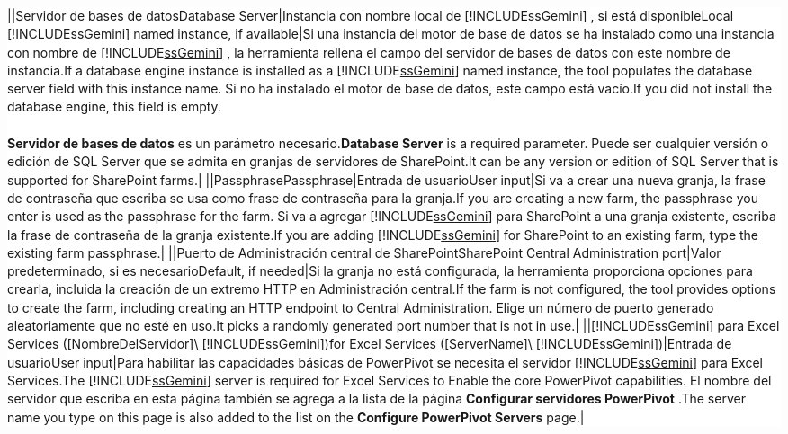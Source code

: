 ||<span data-ttu-id="1ff4a-207">Servidor de bases de datos</span><span class="sxs-lookup"><span data-stu-id="1ff4a-207">Database Server</span></span>|<span data-ttu-id="1ff4a-208">Instancia con nombre local de [!INCLUDE[ssGemini](../../includes/ssgemini-md.md)] , si está disponible</span><span class="sxs-lookup"><span data-stu-id="1ff4a-208">Local [!INCLUDE[ssGemini](../../includes/ssgemini-md.md)] named instance, if available</span></span>|<span data-ttu-id="1ff4a-209">Si una instancia del motor de base de datos se ha instalado como una instancia con nombre de [!INCLUDE[ssGemini](../../includes/ssgemini-md.md)] , la herramienta rellena el campo del servidor de bases de datos con este nombre de instancia.</span><span class="sxs-lookup"><span data-stu-id="1ff4a-209">If a database engine instance is installed as a [!INCLUDE[ssGemini](../../includes/ssgemini-md.md)] named instance, the tool populates the database server field with this instance name.</span></span> <span data-ttu-id="1ff4a-210">Si no ha instalado el motor de base de datos, este campo está vacío.</span><span class="sxs-lookup"><span data-stu-id="1ff4a-210">If you did not install the database engine, this field is empty.</span></span><br /><br /> <span data-ttu-id="1ff4a-211">**Servidor de bases de datos**  es un parámetro necesario.</span><span class="sxs-lookup"><span data-stu-id="1ff4a-211">**Database Server**  is a required parameter.</span></span> <span data-ttu-id="1ff4a-212">Puede ser cualquier versión o edición de SQL Server que se admita en granjas de servidores de SharePoint.</span><span class="sxs-lookup"><span data-stu-id="1ff4a-212">It can be any version or edition of SQL Server that is supported for SharePoint farms.</span></span>|
||<span data-ttu-id="1ff4a-213">Passphrase</span><span class="sxs-lookup"><span data-stu-id="1ff4a-213">Passphrase</span></span>|<span data-ttu-id="1ff4a-214">Entrada de usuario</span><span class="sxs-lookup"><span data-stu-id="1ff4a-214">User input</span></span>|<span data-ttu-id="1ff4a-215">Si va a crear una nueva granja, la frase de contraseña que escriba se usa como frase de contraseña para la granja.</span><span class="sxs-lookup"><span data-stu-id="1ff4a-215">If you are creating a new farm, the passphrase you enter is used as the passphrase for the farm.</span></span> <span data-ttu-id="1ff4a-216">Si va a agregar [!INCLUDE[ssGemini](../../includes/ssgemini-md.md)] para SharePoint a una granja existente, escriba la frase de contraseña de la granja existente.</span><span class="sxs-lookup"><span data-stu-id="1ff4a-216">If you are adding [!INCLUDE[ssGemini](../../includes/ssgemini-md.md)] for SharePoint to an existing farm, type the existing farm passphrase.</span></span>|
||<span data-ttu-id="1ff4a-217">Puerto de Administración central de SharePoint</span><span class="sxs-lookup"><span data-stu-id="1ff4a-217">SharePoint Central Administration port</span></span>|<span data-ttu-id="1ff4a-218">Valor predeterminado, si es necesario</span><span class="sxs-lookup"><span data-stu-id="1ff4a-218">Default, if needed</span></span>|<span data-ttu-id="1ff4a-219">Si la granja no está configurada, la herramienta proporciona opciones para crearla, incluida la creación de un extremo HTTP en Administración central.</span><span class="sxs-lookup"><span data-stu-id="1ff4a-219">If the farm is not configured, the tool provides options to create the farm, including creating an HTTP endpoint to Central Administration.</span></span> <span data-ttu-id="1ff4a-220">Elige un número de puerto generado aleatoriamente que no esté en uso.</span><span class="sxs-lookup"><span data-stu-id="1ff4a-220">It picks a randomly generated port number that is not in use.</span></span>|
||[!INCLUDE[ssGemini](../../includes/ssgemini-md.md)] <span data-ttu-id="1ff4a-221">para Excel Services ([NombreDelServidor]\ [!INCLUDE[ssGemini](../../includes/ssgemini-md.md)])</span><span class="sxs-lookup"><span data-stu-id="1ff4a-221">for Excel Services ([ServerName]\ [!INCLUDE[ssGemini](../../includes/ssgemini-md.md)])</span></span>|<span data-ttu-id="1ff4a-222">Entrada de usuario</span><span class="sxs-lookup"><span data-stu-id="1ff4a-222">User input</span></span>|<span data-ttu-id="1ff4a-223">Para habilitar las capacidades básicas de PowerPivot se necesita el servidor [!INCLUDE[ssGemini](../../includes/ssgemini-md.md)] para Excel Services.</span><span class="sxs-lookup"><span data-stu-id="1ff4a-223">The [!INCLUDE[ssGemini](../../includes/ssgemini-md.md)] server is required for Excel Services to Enable the core PowerPivot capabilities.</span></span> <span data-ttu-id="1ff4a-224">El nombre del servidor que escriba en esta página también se agrega a la lista de la página **Configurar servidores PowerPivot** .</span><span class="sxs-lookup"><span data-stu-id="1ff4a-224">The server name you type on this page is also added to the list on the **Configure PowerPivot Servers** page.</span></span>|